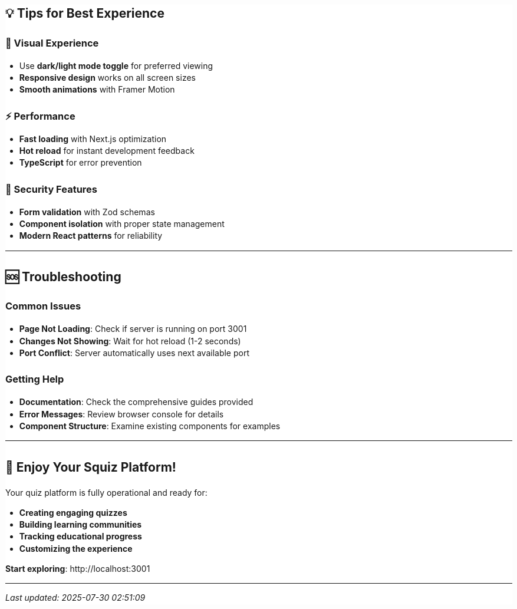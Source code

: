 ## 💡 Tips for Best Experience

### 🎨 Visual Experience
- Use **dark/light mode toggle** for preferred viewing
- **Responsive design** works on all screen sizes
- **Smooth animations** with Framer Motion

### ⚡ Performance
- **Fast loading** with Next.js optimization
- **Hot reload** for instant development feedback
- **TypeScript** for error prevention

### 🔐 Security Features
- **Form validation** with Zod schemas
- **Component isolation** with proper state management
- **Modern React patterns** for reliability

---

## 🆘 Troubleshooting

### Common Issues
- **Page Not Loading**: Check if server is running on port 3001
- **Changes Not Showing**: Wait for hot reload (1-2 seconds)
- **Port Conflict**: Server automatically uses next available port

### Getting Help
- **Documentation**: Check the comprehensive guides provided
- **Error Messages**: Review browser console for details
- **Component Structure**: Examine existing components for examples

---

## 🎉 Enjoy Your Squiz Platform!

Your quiz platform is fully operational and ready for:
- **Creating engaging quizzes**
- **Building learning communities**
- **Tracking educational progress**
- **Customizing the experience**

**Start exploring**: http://localhost:3001

---

*Last updated: 2025-07-30 02:51:09*
